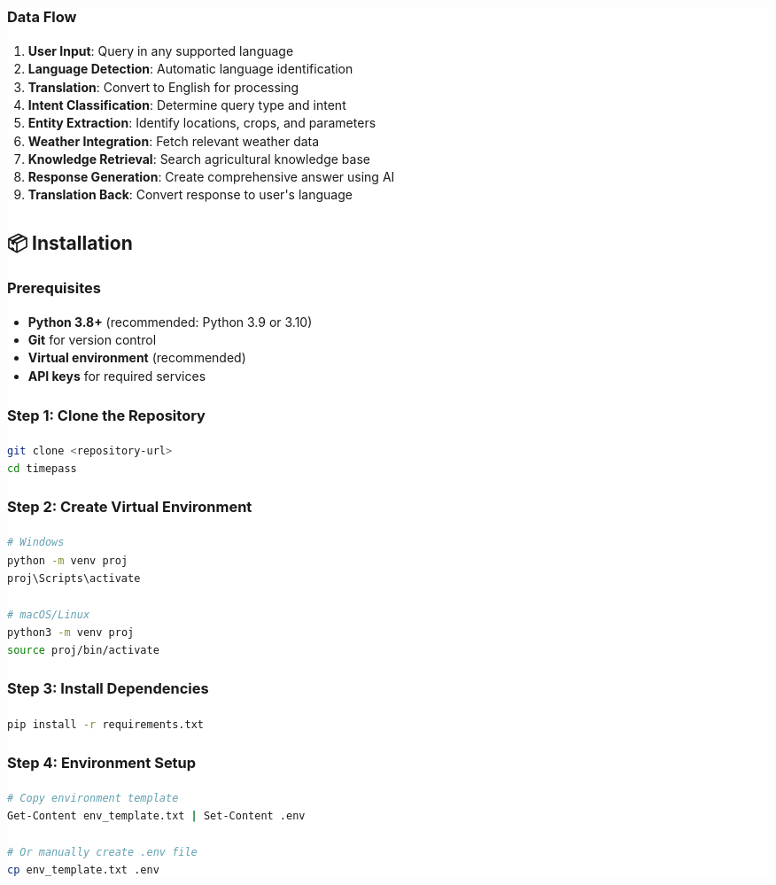 ### **Data Flow**

1. **User Input**: Query in any supported language
2. **Language Detection**: Automatic language identification
3. **Translation**: Convert to English for processing
4. **Intent Classification**: Determine query type and intent
5. **Entity Extraction**: Identify locations, crops, and parameters
6. **Weather Integration**: Fetch relevant weather data
7. **Knowledge Retrieval**: Search agricultural knowledge base
8. **Response Generation**: Create comprehensive answer using AI
9. **Translation Back**: Convert response to user's language

## 📦 Installation

### **Prerequisites**

- **Python 3.8+** (recommended: Python 3.9 or 3.10)
- **Git** for version control
- **Virtual environment** (recommended)
- **API keys** for required services

### **Step 1: Clone the Repository**

```bash
git clone <repository-url>
cd timepass
```

### **Step 2: Create Virtual Environment**

```bash
# Windows
python -m venv proj
proj\Scripts\activate

# macOS/Linux
python3 -m venv proj
source proj/bin/activate
```

### **Step 3: Install Dependencies**

```bash
pip install -r requirements.txt
```

### **Step 4: Environment Setup**

```bash
# Copy environment template
Get-Content env_template.txt | Set-Content .env

# Or manually create .env file
cp env_template.txt .env
```
